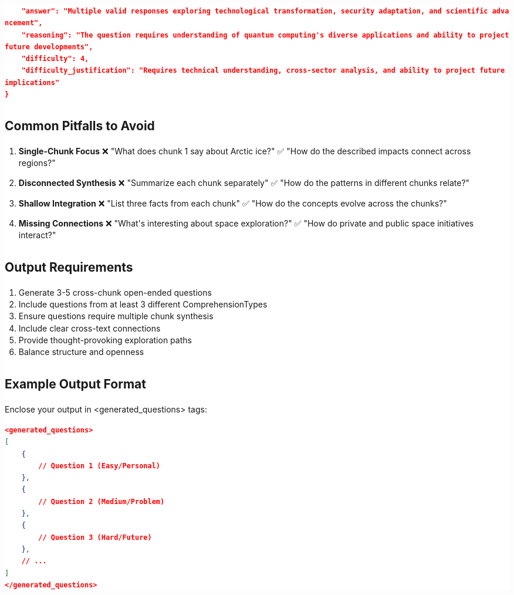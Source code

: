 ```json
    "answer": "Multiple valid responses exploring technological transformation, security adaptation, and scientific advancement",
    "reasoning": "The question requires understanding of quantum computing's diverse applications and ability to project future developments",
    "difficulty": 4,
    "difficulty_justification": "Requires technical understanding, cross-sector analysis, and ability to project future implications"
}
```
   

## Common Pitfalls to Avoid

1. **Single-Chunk Focus**
   ❌ "What does chunk 1 say about Arctic ice?"
   ✅ "How do the described impacts connect across regions?"

2. **Disconnected Synthesis**
   ❌ "Summarize each chunk separately"
   ✅ "How do the patterns in different chunks relate?"

3. **Shallow Integration**
   ❌ "List three facts from each chunk"
   ✅ "How do the concepts evolve across the chunks?"

4. **Missing Connections**
   ❌ "What's interesting about space exploration?"
   ✅ "How do private and public space initiatives interact?"

## Output Requirements

1. Generate 3-5 cross-chunk open-ended questions
2. Include questions from at least 3 different ComprehensionTypes
3. Ensure questions require multiple chunk synthesis
4. Include clear cross-text connections
5. Provide thought-provoking exploration paths
6. Balance structure and openness

## Example Output Format

Enclose your output in <generated_questions> tags:

```json
<generated_questions>
[
    {
        // Question 1 (Easy/Personal)
    },
    {
        // Question 2 (Medium/Problem)
    },
    {
        // Question 3 (Hard/Future)
    },
    // ...
]
</generated_questions>
```
